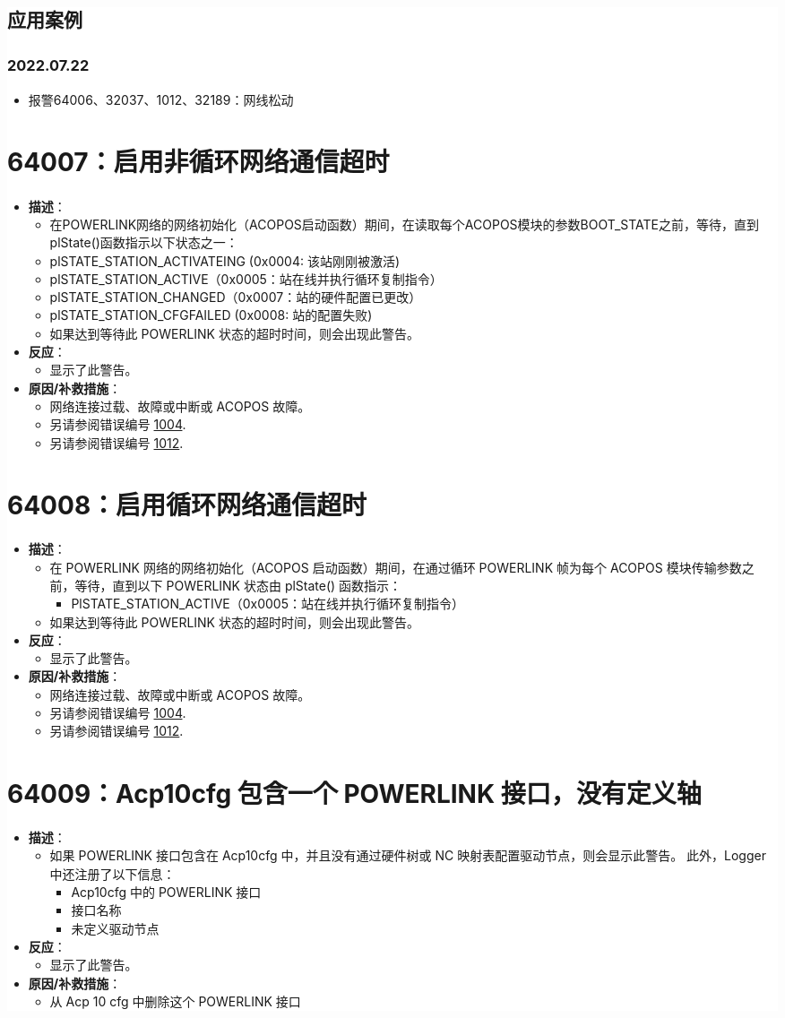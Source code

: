 ## 应用案例

### 2022.07.22

- 报警64006、32037、1012、32189：网线松动

# 64007：启用非循环网络通信超时

- **描述**：
    - 在POWERLINK网络的网络初始化（ACOPOS启动函数）期间，在读取每个ACOPOS模块的参数BOOT_STATE之前，等待，直到plState()函数指示以下状态之一：
    - plSTATE_STATION_ACTIVATEING (0x0004: 该站刚刚被激活)
    - plSTATE_STATION_ACTIVE（0x0005：站在线并执行循环复制指令）
    - plSTATE_STATION_CHANGED（0x0007：站的硬件配置已更改）
    - plSTATE_STATION_CFGFAILED (0x0008: 站的配置失败)
    - 如果达到等待此 POWERLINK 状态的超时时间，则会出现此警告。
- **反应**：
    - 显示了此警告。
- **原因/补救措施**：
    - 网络连接过载、故障或中断或 ACOPOS 故障。
    - 另请参阅错误编号 [1004](#1004网络生命标志监视器超时).
    - 另请参阅错误编号 [1012](#1012循环网络通信的崩溃).

# 64008：启用循环网络通信超时

- **描述**：
    - 在 POWERLINK 网络的网络初始化（ACOPOS 启动函数）期间，在通过循环 POWERLINK 帧为每个 ACOPOS 模块传输参数之前，等待，直到以下 POWERLINK 状态由 plState() 函数指示：
        - PlSTATE_STATION_ACTIVE（0x0005：站在线并执行循环复制指令）
    - 如果达到等待此 POWERLINK 状态的超时时间，则会出现此警告。
- **反应**：
    - 显示了此警告。
- **原因/补救措施**：
    - 网络连接过载、故障或中断或 ACOPOS 故障。
    - 另请参阅错误编号 [1004](#1004网络生命标志监视器超时).
    - 另请参阅错误编号 [1012](#1012循环网络通信的崩溃).

# 64009：Acp10cfg 包含一个 POWERLINK 接口，没有定义轴

- **描述**：
    - 如果 POWERLINK 接口包含在 Acp10cfg 中，并且没有通过硬件树或 NC 映射表配置驱动节点，则会显示此警告。 此外，Logger 中还注册了以下信息：
        - Acp10cfg 中的 POWERLINK 接口
        - 接口名称
        - 未定义驱动节点
- **反应**：
    - 显示了此警告。
- **原因/补救措施**：
    - 从 Acp 10 cfg 中删除这个 POWERLINK 接口
